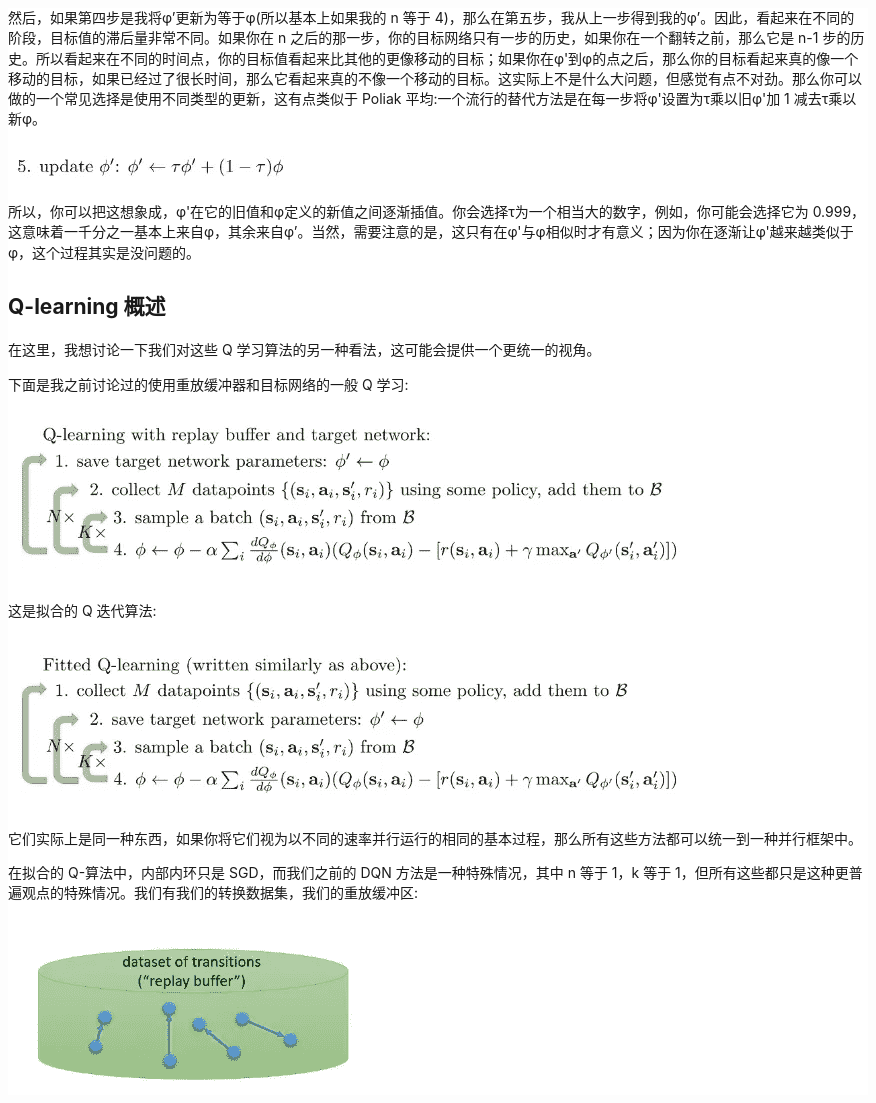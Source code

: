 然后，如果第四步是我将φ’更新为等于φ(所以基本上如果我的 n 等于 4)，那么在第五步，我从上一步得到我的φ’。因此，看起来在不同的阶段，目标值的滞后量非常不同。如果你在 n 之后的那一步，你的目标网络只有一步的历史，如果你在一个翻转之前，那么它是 n-1 步的历史。所以看起来在不同的时间点，你的目标值看起来比其他的更像移动的目标；如果你在φ'到φ的点之后，那么你的目标看起来真的像一个移动的目标，如果已经过了很长时间，那么它看起来真的不像一个移动的目标。这实际上不是什么大问题，但感觉有点不对劲。那么你可以做的一个常见选择是使用不同类型的更新，这有点类似于 Poliak 平均:一个流行的替代方法是在每一步将φ'设置为τ乘以旧φ'加 1 减去τ乘以新φ。

![](img/51f25e5b0ccc00e11c517a1a022ea48b.png)

所以，你可以把这想象成，φ'在它的旧值和φ定义的新值之间逐渐插值。你会选择τ为一个相当大的数字，例如，你可能会选择它为 0.999，这意味着一千分之一基本上来自φ，其余来自φ’。当然，需要注意的是，这只有在φ'与φ相似时才有意义；因为你在逐渐让φ'越来越类似于φ，这个过程其实是没问题的。

## Q-learning 概述

在这里，我想讨论一下我们对这些 Q 学习算法的另一种看法，这可能会提供一个更统一的视角。

下面是我之前讨论过的使用重放缓冲器和目标网络的一般 Q 学习:

![](img/8fae000f004c6892741671338c7a0021.png)

这是拟合的 Q 迭代算法:

![](img/022978a1a2afc59d2098ca72624c63ca.png)

它们实际上是同一种东西，如果你将它们视为以不同的速率并行运行的相同的基本过程，那么所有这些方法都可以统一到一种并行框架中。

在拟合的 Q-算法中，内部内环只是 SGD，而我们之前的 DQN 方法是一种特殊情况，其中 n 等于 1，k 等于 1，但所有这些都只是这种更普遍观点的特殊情况。我们有我们的转换数据集，我们的重放缓冲区:

![](img/ca5dc4f3161b2eb094f3c714c7cd4f81.png)
